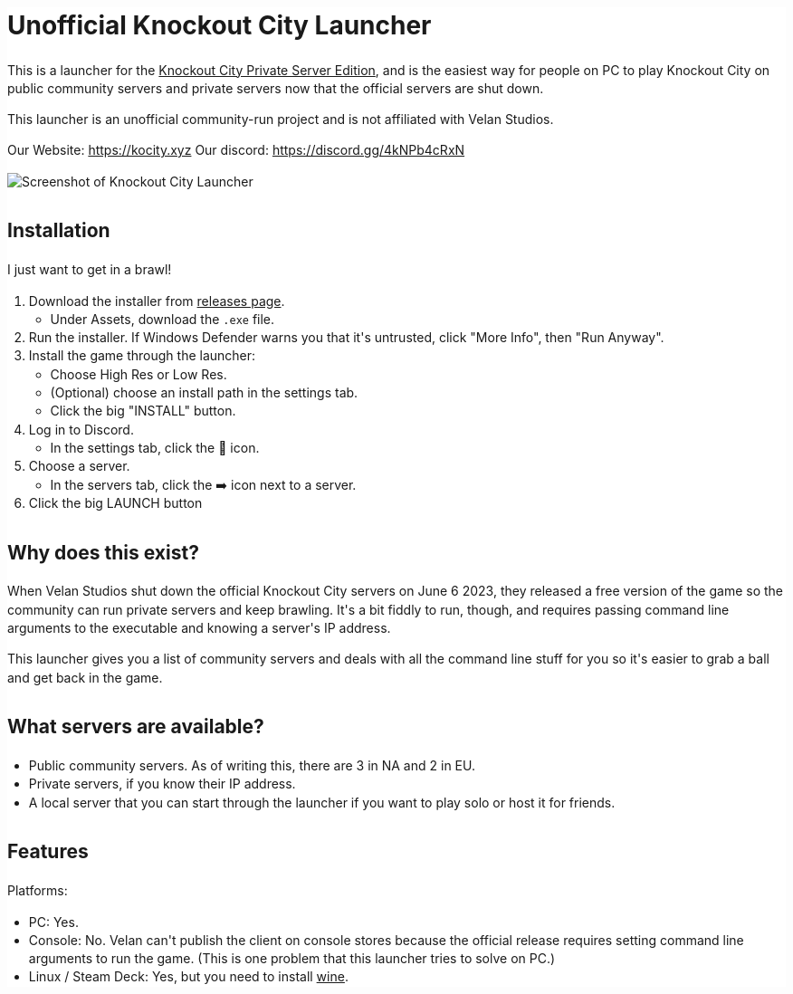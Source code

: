 # Unofficial Knockout City Launcher

This is a launcher for the [Knockout City Private Server Edition][official blog], and is the easiest way for people on PC to play Knockout City on public community servers and private servers now that the official servers are shut down.

This launcher is an unofficial community-run project and is not affiliated with Velan Studios.

Our Website: https://kocity.xyz Our discord: https://discord.gg/4kNPb4cRxN

![Screenshot of Knockout City Launcher](https://cdn.ipmake.dev/kocity/assets/launcher.png)

## Installation

I just want to get in a brawl!

1. Download the installer from [releases page][releases].
    - Under Assets, download the `.exe` file.
1. Run the installer. If Windows Defender warns you that it's untrusted, click "More Info", then "Run Anyway".
1. Install the game through the launcher:
    - Choose High Res or Low Res.
    - (Optional) choose an install path in the settings tab.
    - Click the big "INSTALL" button.
1. Log in to Discord.
    - In the settings tab, click the 👤 icon.
1. Choose a server.
    - In the servers tab, click the ➡️ icon next to a server.
1. Click the big LAUNCH button

## Why does this exist?

When Velan Studios shut down the official Knockout City servers on June 6 2023, they released a free version of the game so the community can run private servers and keep brawling. It's a bit fiddly to run, though, and requires passing command line arguments to the executable and knowing a server's IP address.

This launcher gives you a list of community servers and deals with all the command line stuff for you so it's easier to grab a ball and get back in the game.

## What servers are available?

- Public community servers. As of writing this, there are 3 in NA and 2 in EU.
- Private servers, if you know their IP address.
- A local server that you can start through the launcher if you want to play solo or host it for friends.

## Features

Platforms:
- PC: Yes.
- Console: No. Velan can't publish the client on console stores because the official release requires setting command line arguments to run the game. (This is one problem that this launcher tries to solve on PC.)
- Linux / Steam Deck: Yes, but you need to install [wine](https://www.winehq.org/).


[releases]: https://github.com/Ipmake/kocitylauncher/releases/latest
[discord official]: https://discord.gg/knockoutcity
[kocxyz]: https://kocity.xyz
[discord kocxyz]: https://discord.gg/4kNPb4cRxN
[discord tcns]: https://discord.gg/FdvGezR3YY
[official blog]: https://www.knockoutcity.com/updates/knockout-city-private-hosted-server-edition
[official download]: https://www.knockoutcity.com/private-server-edition
[docs]: https://kocity.xyz/docs/intro
[docs proxy]: https://kocity.xyz/docs/proxy/intro
[docs docker]: https://kocity.xyz/docs/hosting/docker 
[api servers]: https://api.kocity.xyz/stats/servers
[server list form]: https://cdn.ipmake.dev/kocity/serverlistform.txt
[issues]: https://github.com/Ipmake/kocitylauncher/issues
